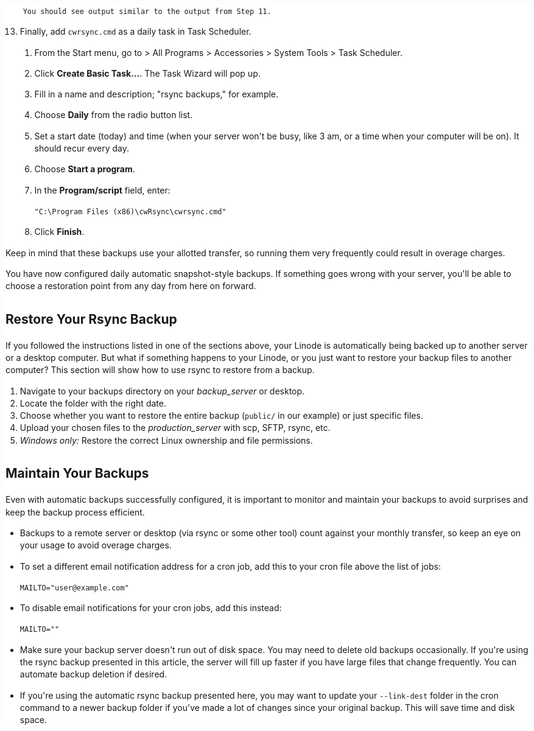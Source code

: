         You should see output similar to the output from Step 11.

13. Finally, add `cwrsync.cmd` as a daily task in Task Scheduler.
    1.  From the Start menu, go to \> All Programs \> Accessories \> System Tools \> Task Scheduler.
    2.  Click **Create Basic Task...**. The Task Wizard will pop up.
    3.  Fill in a name and description; "rsync backups," for example.
    4.  Choose **Daily** from the radio button list.
    5.  Set a start date (today) and time (when your server won't be busy, like 3 am, or a time when your computer will be on). It should recur every day.
    6.  Choose **Start a program**.
    7.  In the **Program/script** field, enter:

            "C:\Program Files (x86)\cwRsync\cwrsync.cmd"

    8.  Click **Finish**.

Keep in mind that these backups use your allotted transfer, so running them very frequently could result in overage charges.

You have now configured daily automatic snapshot-style backups. If something goes wrong with your server, you'll be able to choose a restoration point from any day from here on forward.

## Restore Your Rsync Backup

If you followed the instructions listed in one of the sections above, your Linode is automatically being backed up to another server or a desktop computer. But what if something happens to your Linode, or you just want to restore your backup files to another computer? This section will show how to use rsync to restore from a backup.

1.  Navigate to your backups directory on your *backup\_server* or desktop.
2.  Locate the folder with the right date.
3.  Choose whether you want to restore the entire backup (`public/` in our example) or just specific files.
4.  Upload your chosen files to the *production\_server* with scp, SFTP, rsync, etc.
5.  *Windows only:* Restore the correct Linux ownership and file permissions.

## Maintain Your Backups

Even with automatic backups successfully configured, it is important to monitor and maintain your backups to avoid surprises and keep the backup process efficient.

-   Backups to a remote server or desktop (via rsync or some other tool) count against your monthly transfer, so keep an eye on your usage to avoid overage charges.
-   To set a different email notification address for a cron job, add this to your cron file above the list of jobs:

        MAILTO="user@example.com"

-   To disable email notifications for your cron jobs, add this instead:

        MAILTO=""

-   Make sure your backup server doesn't run out of disk space. You may need to delete old backups occasionally. If you're using the rsync backup presented in this article, the server will fill up faster if you have large files that change frequently. You can automate backup deletion if desired.
-   If you're using the automatic rsync backup presented here, you may want to update your `--link-dest` folder in the cron command to a newer backup folder if you've made a lot of changes since your original backup. This will save time and disk space.
